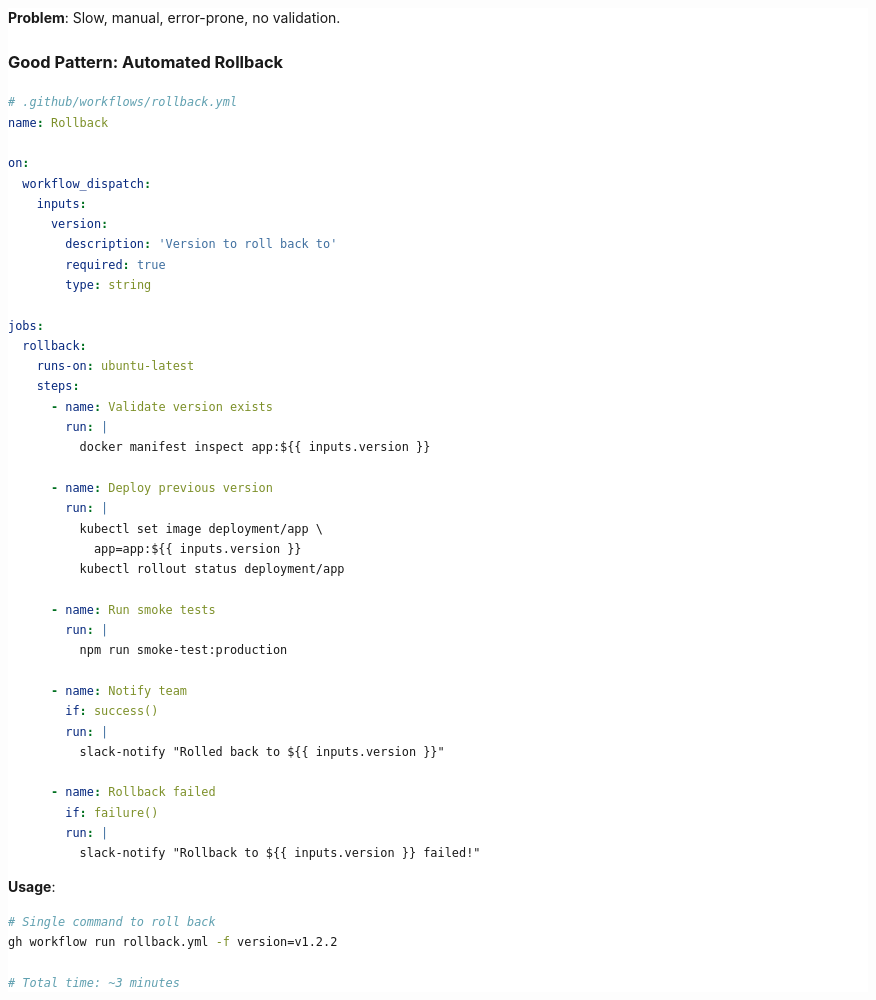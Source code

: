 **Problem**: Slow, manual, error-prone, no validation.

### Good Pattern: Automated Rollback

```yaml
# .github/workflows/rollback.yml
name: Rollback

on:
  workflow_dispatch:
    inputs:
      version:
        description: 'Version to roll back to'
        required: true
        type: string

jobs:
  rollback:
    runs-on: ubuntu-latest
    steps:
      - name: Validate version exists
        run: |
          docker manifest inspect app:${{ inputs.version }}

      - name: Deploy previous version
        run: |
          kubectl set image deployment/app \
            app=app:${{ inputs.version }}
          kubectl rollout status deployment/app

      - name: Run smoke tests
        run: |
          npm run smoke-test:production

      - name: Notify team
        if: success()
        run: |
          slack-notify "Rolled back to ${{ inputs.version }}"

      - name: Rollback failed
        if: failure()
        run: |
          slack-notify "Rollback to ${{ inputs.version }} failed!"
```

**Usage**:

```bash
# Single command to roll back
gh workflow run rollback.yml -f version=v1.2.2

# Total time: ~3 minutes
```
